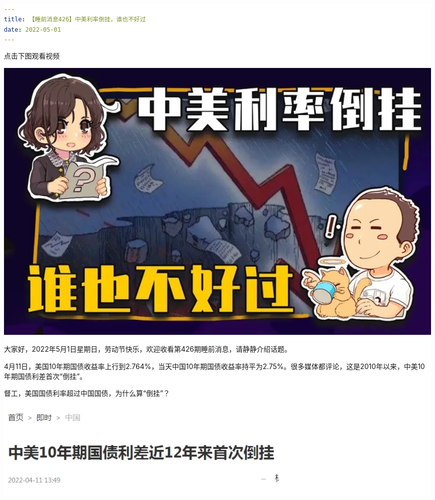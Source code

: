 ```yaml
---
title: 【睡前消息426】中美利率倒挂，谁也不好过
date: 2022-05-01
---
```


点击下图观看视频


![](/images/btnews/0401_0500/0426/bf16e151-a1a7-439c-8976-a222d2668ce0.webp)

大家好，2022年5月1日星期日，劳动节快乐，欢迎收看第426期睡前消息，请静静介绍话题。


4月11日，美国10年期国债收益率上行到2.764%，当天中国10年期国债收益率持平为2.75%。很多媒体都评论，这是2010年以来，中美10年期国债利差首次“倒挂”。


督工，美国国债利率超过中国国债，为什么算“倒挂”？

![](/images/btnews/0401_0500/0426/92c39807-fbbb-4d85-ba3a-e9ecbde232ad.webp)
